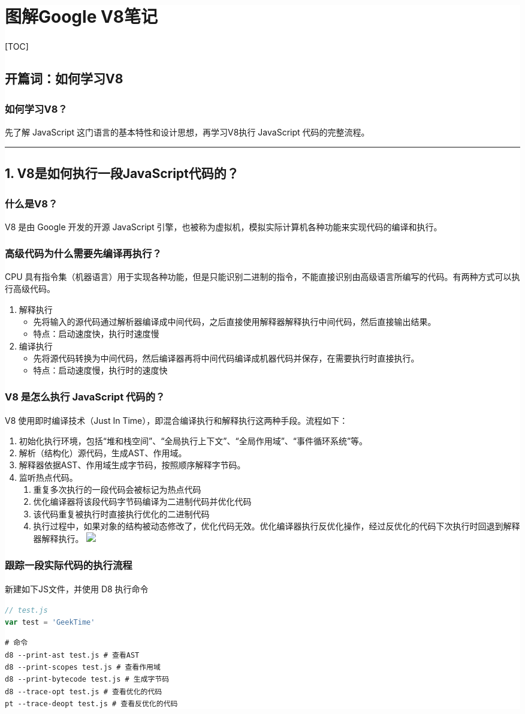 # 图解Google V8笔记

[TOC]

## 开篇词：如何学习V8

### 如何学习V8？
先了解 JavaScript 这门语言的基本特性和设计思想，再学习V8执行 JavaScript 代码的完整流程。

---

## 1. V8是如何执行一段JavaScript代码的？

### 什么是V8？
V8 是由 Google 开发的开源 JavaScript 引擎，也被称为虚拟机，模拟实际计算机各种功能来实现代码的编译和执行。

### 高级代码为什么需要先编译再执行？
CPU 具有指令集（机器语言）用于实现各种功能，但是只能识别二进制的指令，不能直接识别由高级语言所编写的代码。有两种方式可以执行高级代码。  
1. 解释执行
    - 先将输入的源代码通过解析器编译成中间代码，之后直接使用解释器解释执行中间代码，然后直接输出结果。
    - 特点：启动速度快，执行时速度慢
2. 编译执行
    - 先将源代码转换为中间代码，然后编译器再将中间代码编译成机器代码并保存，在需要执行时直接执行。
    - 特点：启动速度慢，执行时的速度快

### V8 是怎么执行 JavaScript 代码的？
V8 使用即时编译技术（Just In Time），即混合编译执行和解释执行这两种手段。流程如下：
1. 初始化执行环境，包括“堆和栈空间”、“全局执行上下文”、“全局作用域”、“事件循环系统”等。
2. 解析（结构化）源代码，生成AST、作用域。
3. 解释器依据AST、作用域生成字节码，按照顺序解释字节码。
4. 监听热点代码。
    1. 重复多次执行的一段代码会被标记为热点代码
    2. 优化编译器将该段代码字节码编译为二进制代码并优化代码
    3. 该代码重复被执行时直接执行优化的二进制代码
    4. 执行过程中，如果对象的结构被动态修改了，优化代码无效。优化编译器执行反优化操作，经过反优化的代码下次执行时回退到解释器解释执行。
![](./images/图解GoogleV8/V8执行JavaScript流程图.jpg)


### 跟踪一段实际代码的执行流程
新建如下JS文件，并使用 D8 执行命令
```JavaScript
// test.js
var test = 'GeekTime'
```
```shell
# 命令
d8 --print-ast test.js # 查看AST
d8 --print-scopes test.js # 查看作用域
d8 --print-bytecode test.js # 生成字节码
d8 --trace-opt test.js # 查看优化的代码
pt --trace-deopt test.js # 查看反优化的代码
```
